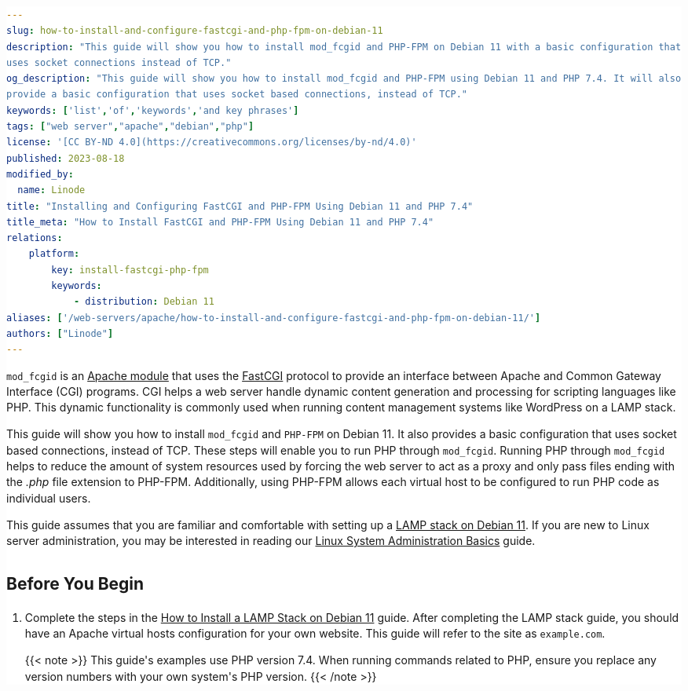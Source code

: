 ```yaml
---
slug: how-to-install-and-configure-fastcgi-and-php-fpm-on-debian-11
description: "This guide will show you how to install mod_fcgid and PHP-FPM on Debian 11 with a basic configuration that uses socket connections instead of TCP."
og_description: "This guide will show you how to install mod_fcgid and PHP-FPM using Debian 11 and PHP 7.4. It will also provide a basic configuration that uses socket based connections, instead of TCP."
keywords: ['list','of','keywords','and key phrases']
tags: ["web server","apache","debian","php"]
license: '[CC BY-ND 4.0](https://creativecommons.org/licenses/by-nd/4.0)'
published: 2023-08-18
modified_by:
  name: Linode
title: "Installing and Configuring FastCGI and PHP-FPM Using Debian 11 and PHP 7.4"
title_meta: "How to Install FastCGI and PHP-FPM Using Debian 11 and PHP 7.4"
relations:
    platform:
        key: install-fastcgi-php-fpm
        keywords:
            - distribution: Debian 11
aliases: ['/web-servers/apache/how-to-install-and-configure-fastcgi-and-php-fpm-on-debian-11/']
authors: ["Linode"]
---
```


`mod_fcgid` is an [Apache module](https://httpd.apache.org/mod_fcgid/) that uses the [FastCGI](https://en.wikipedia.org/wiki/FastCGI) protocol to provide an interface between Apache and Common Gateway Interface (CGI) programs. CGI helps a web server handle dynamic content generation and processing for scripting languages like PHP. This dynamic functionality is commonly used when running content management systems like WordPress on a LAMP stack.

This guide will show you how to install `mod_fcgid` and `PHP-FPM` on Debian 11. It also provides a basic configuration that uses socket based connections, instead of TCP. These steps will enable you to run PHP through `mod_fcgid`. Running PHP through `mod_fcgid` helps to reduce the amount of system resources used by forcing the web server to act as a proxy and only pass files ending with the *.php* file extension to PHP-FPM. Additionally, using PHP-FPM allows each virtual host to be configured to run PHP code as individual users.

This guide assumes that you are familiar and comfortable with setting up a [LAMP stack on Debian 11](/docs/guides/how-to-install-a-lamp-stack-on-debian-11/). If you are new to Linux server administration, you may be interested in reading our [Linux System Administration Basics](/docs/guides/linux-system-administration-basics/) guide.

## Before You Begin

1. Complete the steps in the [How to Install a LAMP Stack on Debian 11](/docs/guides/how-to-install-a-lamp-stack-on-debian-11/) guide. After completing the LAMP stack guide, you should have an Apache virtual hosts configuration for your own website. This guide will refer to the site as `example.com`.

    {{< note >}}
    This guide's examples use PHP version 7.4. When running commands related to PHP, ensure you replace any version numbers with your own system's PHP version.
    {{< /note >}}
